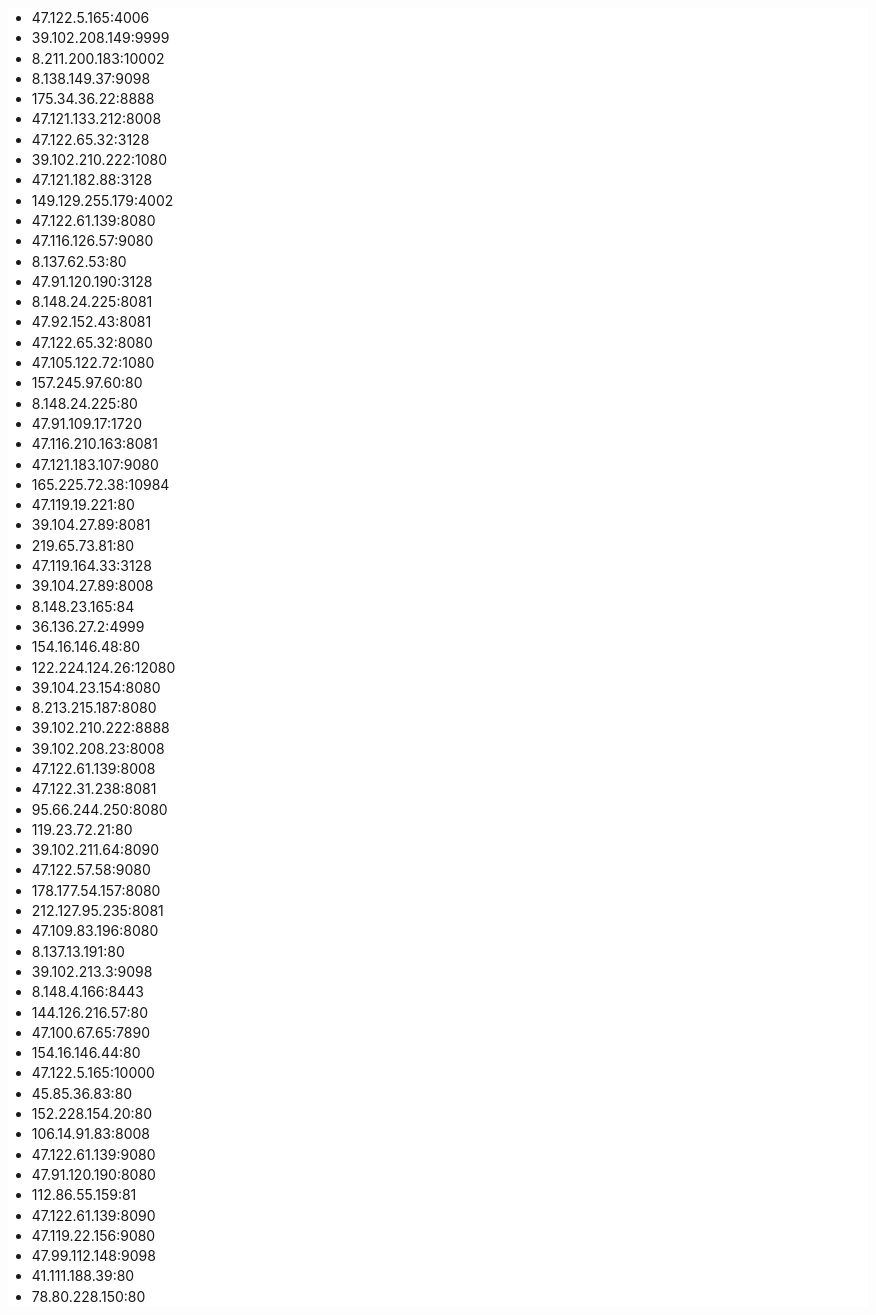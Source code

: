  - 47.122.5.165:4006
 - 39.102.208.149:9999
 - 8.211.200.183:10002
 - 8.138.149.37:9098
 - 175.34.36.22:8888
 - 47.121.133.212:8008
 - 47.122.65.32:3128
 - 39.102.210.222:1080
 - 47.121.182.88:3128
 - 149.129.255.179:4002
 - 47.122.61.139:8080
 - 47.116.126.57:9080
 - 8.137.62.53:80
 - 47.91.120.190:3128
 - 8.148.24.225:8081
 - 47.92.152.43:8081
 - 47.122.65.32:8080
 - 47.105.122.72:1080
 - 157.245.97.60:80
 - 8.148.24.225:80
 - 47.91.109.17:1720
 - 47.116.210.163:8081
 - 47.121.183.107:9080
 - 165.225.72.38:10984
 - 47.119.19.221:80
 - 39.104.27.89:8081
 - 219.65.73.81:80
 - 47.119.164.33:3128
 - 39.104.27.89:8008
 - 8.148.23.165:84
 - 36.136.27.2:4999
 - 154.16.146.48:80
 - 122.224.124.26:12080
 - 39.104.23.154:8080
 - 8.213.215.187:8080
 - 39.102.210.222:8888
 - 39.102.208.23:8008
 - 47.122.61.139:8008
 - 47.122.31.238:8081
 - 95.66.244.250:8080
 - 119.23.72.21:80
 - 39.102.211.64:8090
 - 47.122.57.58:9080
 - 178.177.54.157:8080
 - 212.127.95.235:8081
 - 47.109.83.196:8080
 - 8.137.13.191:80
 - 39.102.213.3:9098
 - 8.148.4.166:8443
 - 144.126.216.57:80
 - 47.100.67.65:7890
 - 154.16.146.44:80
 - 47.122.5.165:10000
 - 45.85.36.83:80
 - 152.228.154.20:80
 - 106.14.91.83:8008
 - 47.122.61.139:9080
 - 47.91.120.190:8080
 - 112.86.55.159:81
 - 47.122.61.139:8090
 - 47.119.22.156:9080
 - 47.99.112.148:9098
 - 41.111.188.39:80
 - 78.80.228.150:80